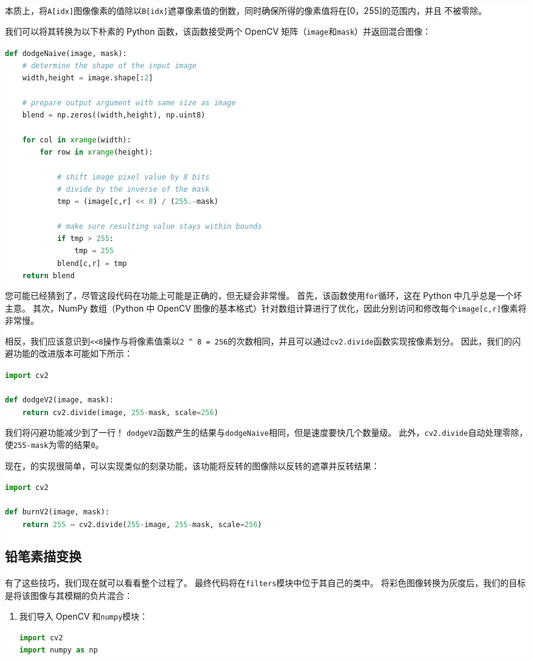 本质上，将`A[idx]`图像像素的值除以`B[idx]`遮罩像素值的倒数，同时确保所得的像素值将在[0，255]的范围内，并且 不被零除。

我们可以将其转换为以下朴素的 Python 函数，该函数接受两个 OpenCV 矩阵（`image`和`mask`）并返回混合图像：

```py
def dodgeNaive(image, mask):
    # determine the shape of the input image
    width,height = image.shape[:2]

    # prepare output argument with same size as image
    blend = np.zeros((width,height), np.uint8)

    for col in xrange(width):
        for row in xrange(height):

            # shift image pixel value by 8 bits
            # divide by the inverse of the mask
            tmp = (image[c,r] << 8) / (255.-mask)

            # make sure resulting value stays within bounds
            if tmp > 255:
                tmp = 255
            blend[c,r] = tmp
    return blend
```

您可能已经猜到了，尽管这段代码在功能上可能是正确的，但无疑会非常慢。 首先，该函数使用`for`循环，这在 Python 中几乎总是一个坏主意。 其次，NumPy 数组（Python 中 OpenCV 图像的基本格式）针对数组计算进行了优化，因此分别访问和修改每个`image[c,r]`像素将非常慢。

相反，我们应该意识到`<<8`操作与将像素值乘以`2 ^ 8 = 256`的次数相同，并且可以通过`cv2.divide`函数实现按像素划分。 因此，我们的闪避功能的改进版本可能如下所示：

```py
import cv2

def dodgeV2(image, mask):
    return cv2.divide(image, 255-mask, scale=256)
```

我们将闪避功能减少到了一行！ `dodgeV2`函数产生的结果与`dodgeNaive`相同，但是速度要快几个数量级。 此外，`cv2.divide`自动处理零除，使`255-mask`为零的结果`0`。

现在，的实现很简单，可以实现类似的刻录功能，该功能将反转的图像除以反转的遮罩并反转结果：

```py
import cv2

def burnV2(image, mask):
    return 255 – cv2.divide(255-image, 255-mask, scale=256)
```

## 铅笔素描变换

有了这些技巧，我们现在就可以看看整个过程了。 最终代码将在`filters`模块中位于其自己的类中。 将彩色图像转换为灰度后，我们的目标是将该图像与其模糊的负片混合：

1.  我们导入 OpenCV 和`numpy`模块：

    ```py
    import cv2
    import numpy as np
    ```
